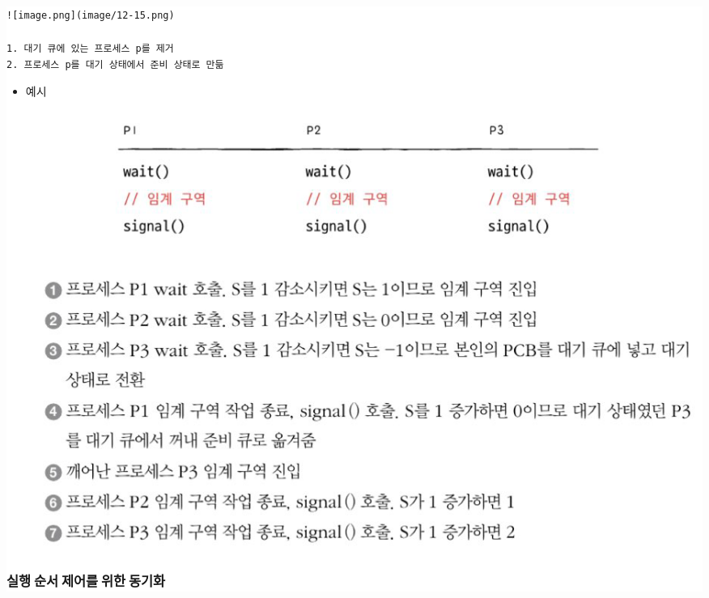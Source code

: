     ![image.png](image/12-15.png)
    
    1. 대기 큐에 있는 프로세스 p를 제거
    2. 프로세스 p를 대기 상태에서 준비 상태로 만듦

- 예시
    
    ![image.png](image/12-16.png)
    

### 실행 순서 제어를 위한 동기화
